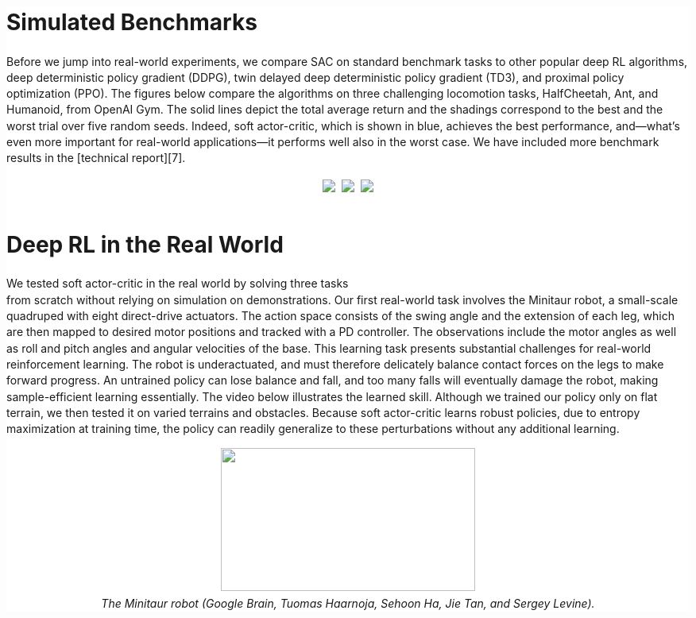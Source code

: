 # Simulated Benchmarks

Before we jump into real-world experiments, we compare SAC on standard benchmark
tasks to other popular deep RL algorithms, deep deterministic policy gradient
(DDPG), twin delayed deep deterministic policy gradient (TD3), and proximal
policy optimization (PPO). The figures below compare the algorithms on three
challenging locomotion tasks, HalfCheetah, Ant, and Humanoid, from OpenAI Gym.
The solid lines depict the total average return and the shadings correspond to
the best and the worst trial over five random seeds. Indeed, soft actor-critic,
which is shown in blue, achieves the best performance, and—what’s even more
important for real-world applications—it performs well also in the worst case.
We have included more benchmark results in the [technical report][7].

<p style="text-align:center;">
    <img src="http://bair.berkeley.edu/static/blog/sac/ant.png"      height="190" style="margin: 2px;">
    <img src="http://bair.berkeley.edu/static/blog/sac/cheetah.png"  height="190" style="margin: 2px;">
    <img src="http://bair.berkeley.edu/static/blog/sac/humanoid.png" height="190" style="margin: 2px;">
    <br/>
</p>

# Deep RL in the Real World

We tested soft actor-critic in the real world by solving three tasks  
from scratch without relying on simulation on demonstrations. Our first 
real-world task involves the Minitaur robot, a small-scale quadruped
with eight direct-drive actuators. The action space consists of the swing angle
and the extension of each leg, which are then mapped to desired motor positions
and tracked with a PD controller. The observations include the motor angles as
well as roll and pitch angles and angular velocities of the base. This learning
task presents substantial challenges for real-world reinforcement learning. The
robot is underactuated, and must therefore delicately balance contact forces on
the legs to make forward progress. An untrained policy can lose balance and
fall, and too many falls will eventually damage the robot, making
sample-efficient learning essentially. The video below illustrates the learned
skill. Although we trained our policy only on flat terrain, we then tested it on
varied terrains and obstacles. Because soft actor-critic learns robust policies,
due to entropy maximization at training time, the policy can readily generalize
to these perturbations without any additional learning.

<p style="text-align:center;">
    <img src="http://bair.berkeley.edu/static/blog/sac/Minitaur-evaluation-all.gif"
         height="180" width="320">
    <br>
<i>
The Minitaur robot (Google Brain, Tuomas Haarnoja, Sehoon Ha, Jie Tan, and
Sergey Levine).
</i>
</p>

